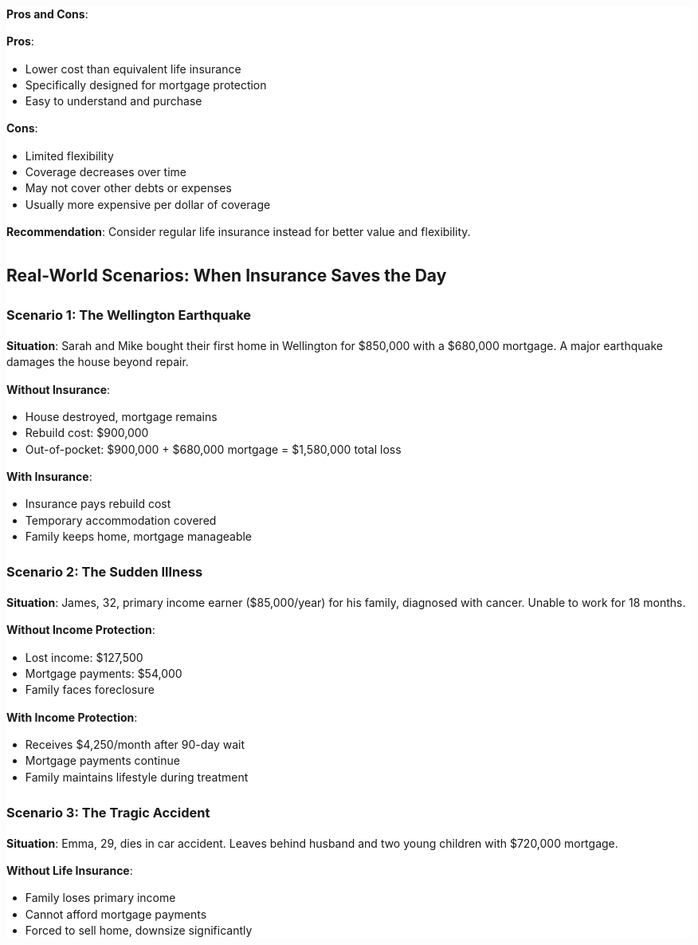 **Pros and Cons**:

**Pros**:
- Lower cost than equivalent life insurance
- Specifically designed for mortgage protection
- Easy to understand and purchase

**Cons**:
- Limited flexibility
- Coverage decreases over time
- May not cover other debts or expenses
- Usually more expensive per dollar of coverage

**Recommendation**: Consider regular life insurance instead for better value and flexibility.

## Real-World Scenarios: When Insurance Saves the Day

### Scenario 1: The Wellington Earthquake
**Situation**: Sarah and Mike bought their first home in Wellington for $850,000 with a $680,000 mortgage. A major earthquake damages the house beyond repair.

**Without Insurance**: 
- House destroyed, mortgage remains
- Rebuild cost: $900,000
- Out-of-pocket: $900,000 + $680,000 mortgage = $1,580,000 total loss

**With Insurance**:
- Insurance pays rebuild cost
- Temporary accommodation covered
- Family keeps home, mortgage manageable

### Scenario 2: The Sudden Illness
**Situation**: James, 32, primary income earner ($85,000/year) for his family, diagnosed with cancer. Unable to work for 18 months.

**Without Income Protection**:
- Lost income: $127,500
- Mortgage payments: $54,000
- Family faces foreclosure

**With Income Protection**:
- Receives $4,250/month after 90-day wait
- Mortgage payments continue
- Family maintains lifestyle during treatment

### Scenario 3: The Tragic Accident
**Situation**: Emma, 29, dies in car accident. Leaves behind husband and two young children with $720,000 mortgage.

**Without Life Insurance**:
- Family loses primary income
- Cannot afford mortgage payments
- Forced to sell home, downsize significantly
